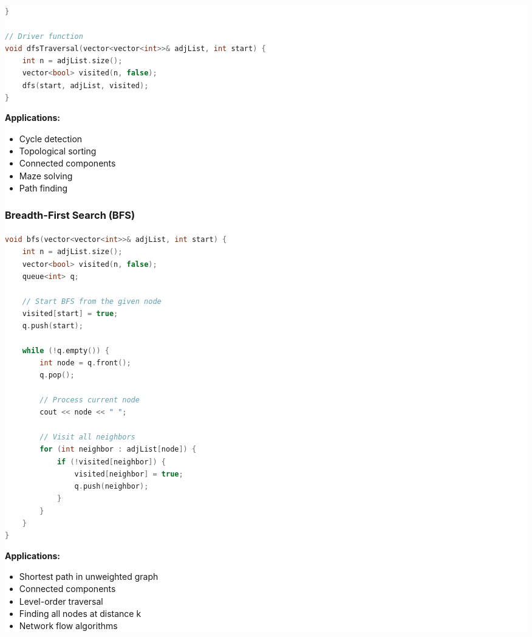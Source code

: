 ```cpp
}

// Driver function
void dfsTraversal(vector<vector<int>>& adjList, int start) {
    int n = adjList.size();
    vector<bool> visited(n, false);
    dfs(start, adjList, visited);
}
```

**Applications:**
- Cycle detection
- Topological sorting
- Connected components
- Maze solving
- Path finding

### Breadth-First Search (BFS)
```cpp
void bfs(vector<vector<int>>& adjList, int start) {
    int n = adjList.size();
    vector<bool> visited(n, false);
    queue<int> q;
    
    // Start BFS from the given node
    visited[start] = true;
    q.push(start);
    
    while (!q.empty()) {
        int node = q.front();
        q.pop();
        
        // Process current node
        cout << node << " ";
        
        // Visit all neighbors
        for (int neighbor : adjList[node]) {
            if (!visited[neighbor]) {
                visited[neighbor] = true;
                q.push(neighbor);
            }
        }
    }
}
```

**Applications:**
- Shortest path in unweighted graph
- Connected components
- Level-order traversal
- Finding all nodes at distance k
- Network flow algorithms
